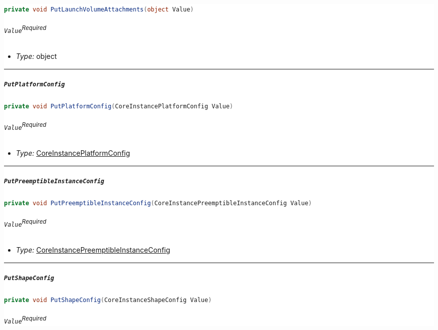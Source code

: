 ```csharp
private void PutLaunchVolumeAttachments(object Value)
```

###### `Value`<sup>Required</sup> <a name="Value" id="rhizo-co-terraform-provider-oci.coreInstance.CoreInstance.putLaunchVolumeAttachments.parameter.value"></a>

- *Type:* object

---

##### `PutPlatformConfig` <a name="PutPlatformConfig" id="rhizo-co-terraform-provider-oci.coreInstance.CoreInstance.putPlatformConfig"></a>

```csharp
private void PutPlatformConfig(CoreInstancePlatformConfig Value)
```

###### `Value`<sup>Required</sup> <a name="Value" id="rhizo-co-terraform-provider-oci.coreInstance.CoreInstance.putPlatformConfig.parameter.value"></a>

- *Type:* <a href="#rhizo-co-terraform-provider-oci.coreInstance.CoreInstancePlatformConfig">CoreInstancePlatformConfig</a>

---

##### `PutPreemptibleInstanceConfig` <a name="PutPreemptibleInstanceConfig" id="rhizo-co-terraform-provider-oci.coreInstance.CoreInstance.putPreemptibleInstanceConfig"></a>

```csharp
private void PutPreemptibleInstanceConfig(CoreInstancePreemptibleInstanceConfig Value)
```

###### `Value`<sup>Required</sup> <a name="Value" id="rhizo-co-terraform-provider-oci.coreInstance.CoreInstance.putPreemptibleInstanceConfig.parameter.value"></a>

- *Type:* <a href="#rhizo-co-terraform-provider-oci.coreInstance.CoreInstancePreemptibleInstanceConfig">CoreInstancePreemptibleInstanceConfig</a>

---

##### `PutShapeConfig` <a name="PutShapeConfig" id="rhizo-co-terraform-provider-oci.coreInstance.CoreInstance.putShapeConfig"></a>

```csharp
private void PutShapeConfig(CoreInstanceShapeConfig Value)
```

###### `Value`<sup>Required</sup> <a name="Value" id="rhizo-co-terraform-provider-oci.coreInstance.CoreInstance.putShapeConfig.parameter.value"></a>
